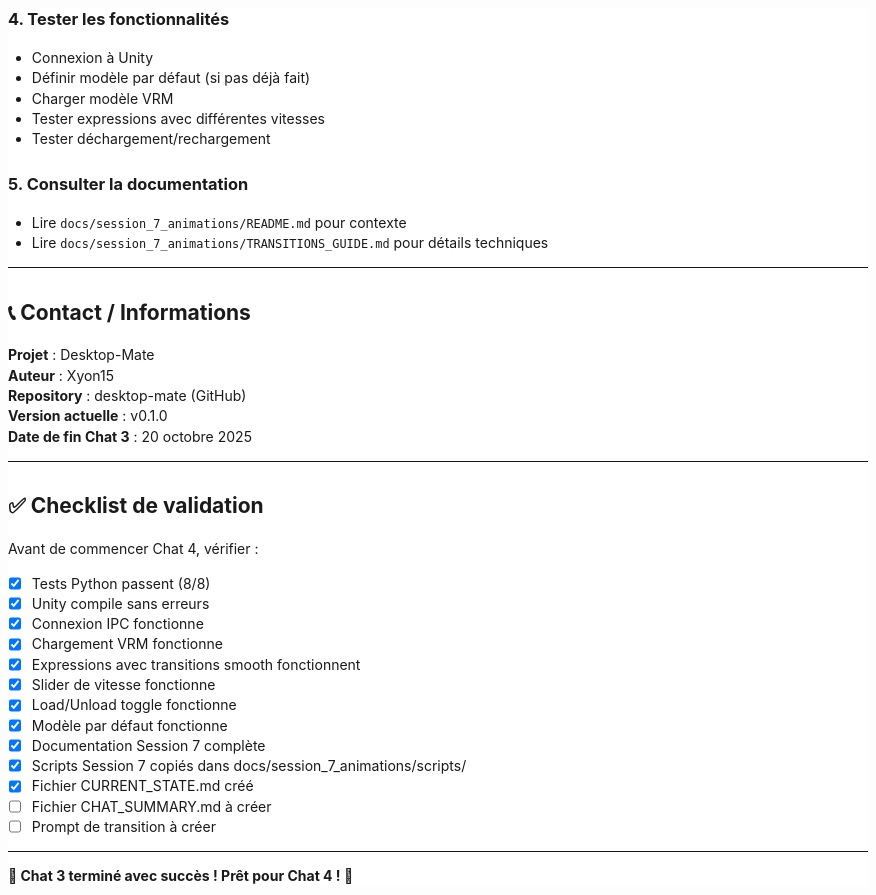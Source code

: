 ### 4. Tester les fonctionnalités
- Connexion à Unity
- Définir modèle par défaut (si pas déjà fait)
- Charger modèle VRM
- Tester expressions avec différentes vitesses
- Tester déchargement/rechargement

### 5. Consulter la documentation
- Lire `docs/session_7_animations/README.md` pour contexte
- Lire `docs/session_7_animations/TRANSITIONS_GUIDE.md` pour détails techniques

---

## 📞 Contact / Informations

**Projet** : Desktop-Mate  
**Auteur** : Xyon15  
**Repository** : desktop-mate (GitHub)  
**Version actuelle** : v0.1.0  
**Date de fin Chat 3** : 20 octobre 2025

---

## ✅ Checklist de validation

Avant de commencer Chat 4, vérifier :

- [x] Tests Python passent (8/8)
- [x] Unity compile sans erreurs
- [x] Connexion IPC fonctionne
- [x] Chargement VRM fonctionne
- [x] Expressions avec transitions smooth fonctionnent
- [x] Slider de vitesse fonctionne
- [x] Load/Unload toggle fonctionne
- [x] Modèle par défaut fonctionne
- [x] Documentation Session 7 complète
- [x] Scripts Session 7 copiés dans docs/session_7_animations/scripts/
- [x] Fichier CURRENT_STATE.md créé
- [ ] Fichier CHAT_SUMMARY.md à créer
- [ ] Prompt de transition à créer

---

**🎉 Chat 3 terminé avec succès ! Prêt pour Chat 4 ! 🚀**
